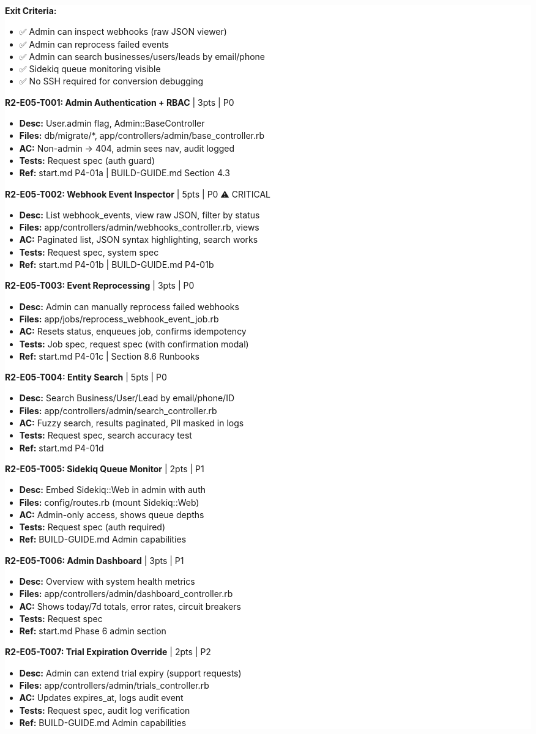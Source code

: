 **Exit Criteria:**
- ✅ Admin can inspect webhooks (raw JSON viewer)
- ✅ Admin can reprocess failed events
- ✅ Admin can search businesses/users/leads by email/phone
- ✅ Sidekiq queue monitoring visible
- ✅ No SSH required for conversion debugging

**R2-E05-T001: Admin Authentication + RBAC** | 3pts | P0
- **Desc:** User.admin flag, Admin::BaseController
- **Files:** db/migrate/*, app/controllers/admin/base_controller.rb
- **AC:** Non-admin → 404, admin sees nav, audit logged
- **Tests:** Request spec (auth guard)
- **Ref:** start.md P4-01a | BUILD-GUIDE.md Section 4.3

**R2-E05-T002: Webhook Event Inspector** | 5pts | P0 ⚠️ CRITICAL
- **Desc:** List webhook_events, view raw JSON, filter by status
- **Files:** app/controllers/admin/webhooks_controller.rb, views
- **AC:** Paginated list, JSON syntax highlighting, search works
- **Tests:** Request spec, system spec
- **Ref:** start.md P4-01b | BUILD-GUIDE.md P4-01b

**R2-E05-T003: Event Reprocessing** | 3pts | P0
- **Desc:** Admin can manually reprocess failed webhooks
- **Files:** app/jobs/reprocess_webhook_event_job.rb
- **AC:** Resets status, enqueues job, confirms idempotency
- **Tests:** Job spec, request spec (with confirmation modal)
- **Ref:** start.md P4-01c | Section 8.6 Runbooks

**R2-E05-T004: Entity Search** | 5pts | P0
- **Desc:** Search Business/User/Lead by email/phone/ID
- **Files:** app/controllers/admin/search_controller.rb
- **AC:** Fuzzy search, results paginated, PII masked in logs
- **Tests:** Request spec, search accuracy test
- **Ref:** start.md P4-01d

**R2-E05-T005: Sidekiq Queue Monitor** | 2pts | P1
- **Desc:** Embed Sidekiq::Web in admin with auth
- **Files:** config/routes.rb (mount Sidekiq::Web)
- **AC:** Admin-only access, shows queue depths
- **Tests:** Request spec (auth required)
- **Ref:** BUILD-GUIDE.md Admin capabilities

**R2-E05-T006: Admin Dashboard** | 3pts | P1
- **Desc:** Overview with system health metrics
- **Files:** app/controllers/admin/dashboard_controller.rb
- **AC:** Shows today/7d totals, error rates, circuit breakers
- **Tests:** Request spec
- **Ref:** start.md Phase 6 admin section

**R2-E05-T007: Trial Expiration Override** | 2pts | P2
- **Desc:** Admin can extend trial expiry (support requests)
- **Files:** app/controllers/admin/trials_controller.rb
- **AC:** Updates expires_at, logs audit event
- **Tests:** Request spec, audit log verification
- **Ref:** BUILD-GUIDE.md Admin capabilities
